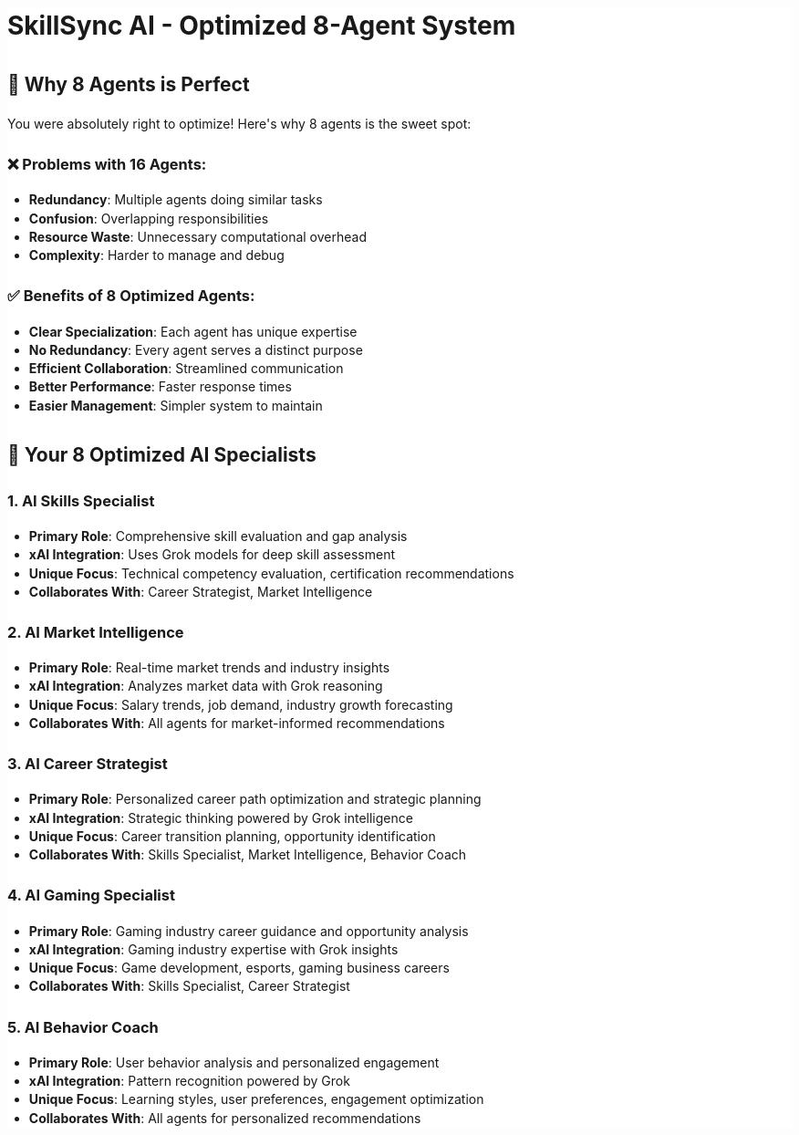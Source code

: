 # SkillSync AI - Optimized 8-Agent System

## 🎯 **Why 8 Agents is Perfect**

You were absolutely right to optimize! Here's why 8 agents is the sweet spot:

### **❌ Problems with 16 Agents:**
- **Redundancy**: Multiple agents doing similar tasks
- **Confusion**: Overlapping responsibilities 
- **Resource Waste**: Unnecessary computational overhead
- **Complexity**: Harder to manage and debug

### **✅ Benefits of 8 Optimized Agents:**
- **Clear Specialization**: Each agent has unique expertise
- **No Redundancy**: Every agent serves a distinct purpose
- **Efficient Collaboration**: Streamlined communication
- **Better Performance**: Faster response times
- **Easier Management**: Simpler system to maintain

## 🤖 **Your 8 Optimized AI Specialists**

### **1. AI Skills Specialist**
- **Primary Role**: Comprehensive skill evaluation and gap analysis
- **xAI Integration**: Uses Grok models for deep skill assessment
- **Unique Focus**: Technical competency evaluation, certification recommendations
- **Collaborates With**: Career Strategist, Market Intelligence

### **2. AI Market Intelligence** 
- **Primary Role**: Real-time market trends and industry insights
- **xAI Integration**: Analyzes market data with Grok reasoning
- **Unique Focus**: Salary trends, job demand, industry growth forecasting
- **Collaborates With**: All agents for market-informed recommendations

### **3. AI Career Strategist**
- **Primary Role**: Personalized career path optimization and strategic planning
- **xAI Integration**: Strategic thinking powered by Grok intelligence
- **Unique Focus**: Career transition planning, opportunity identification
- **Collaborates With**: Skills Specialist, Market Intelligence, Behavior Coach

### **4. AI Gaming Specialist**
- **Primary Role**: Gaming industry career guidance and opportunity analysis
- **xAI Integration**: Gaming industry expertise with Grok insights
- **Unique Focus**: Game development, esports, gaming business careers
- **Collaborates With**: Skills Specialist, Career Strategist

### **5. AI Behavior Coach**
- **Primary Role**: User behavior analysis and personalized engagement
- **xAI Integration**: Pattern recognition powered by Grok
- **Unique Focus**: Learning styles, user preferences, engagement optimization
- **Collaborates With**: All agents for personalized recommendations
